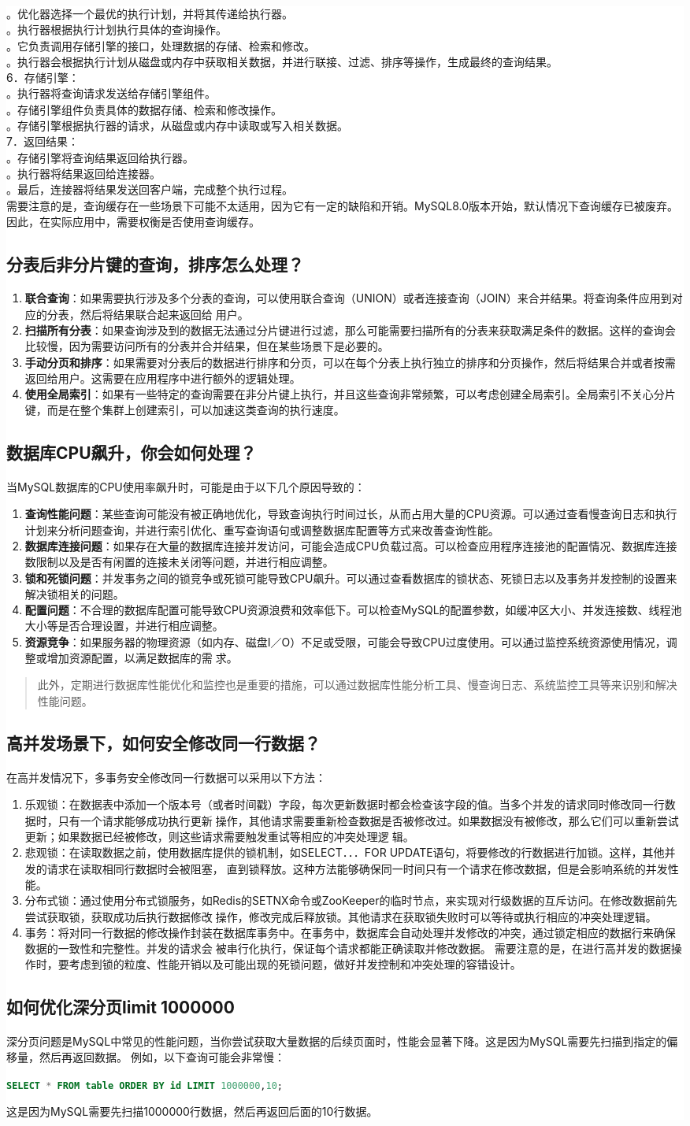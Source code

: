 。优化器选择一个最优的执行计划，并将其传递给执行器。   
。执行器根据执行计划执行具体的查询操作。   
。它负责调用存储引擎的接口，处理数据的存储、检索和修改。   
。执行器会根据执行计划从磁盘或内存中获取相关数据，并进行联接、过滤、排序等操作，生成最终的查询结果。   
6．存储引擎：    
。执行器将查询请求发送给存储引擎组件。   
。存储引擎组件负责具体的数据存储、检索和修改操作。    
。存储引擎根据执行器的请求，从磁盘或内存中读取或写入相关数据。   
7．返回结果：   
。存储引擎将查询结果返回给执行器。   
。执行器将结果返回给连接器。    
。最后，连接器将结果发送回客户端，完成整个执行过程。   
需要注意的是，查询缓存在一些场景下可能不太适用，因为它有一定的缺陷和开销。MySQL8.0版本开始，默认情况下查询缓存已被废弃。因此，在实际应用中，需要权衡是否使用查询缓存。    
## 分表后非分片键的查询，排序怎么处理？
1. **联合查询**：如果需要执行涉及多个分表的查询，可以使用联合查询（UNION）或者连接查询（JOIN）来合并结果。将查询条件应用到对应的分表，然后将结果联合起来返回给
用户。
2. **扫描所有分表**：如果查询涉及到的数据无法通过分片键进行过滤，那么可能需要扫描所有的分表来获取满足条件的数据。这样的查询会比较慢，因为需要访问所有的分表并合并结果，但在某些场景下是必要的。
3. **手动分页和排序**：如果需要对分表后的数据进行排序和分页，可以在每个分表上执行独立的排序和分页操作，然后将结果合并或者按需返回给用户。这需要在应用程序中进行额外的逻辑处理。
4. **使用全局索引**：如果有一些特定的查询需要在非分片键上执行，并且这些查询非常频繁，可以考虑创建全局索引。全局索引不关心分片键，而是在整个集群上创建索引，可以加速这类查询的执行速度。
   
## 数据库CPU飙升，你会如何处理？

当MySQL数据库的CPU使用率飙升时，可能是由于以下几个原因导致的：  
1. **查询性能问题**：某些查询可能没有被正确地优化，导致查询执行时间过长，从而占用大量的CPU资源。可以通过查看慢查询日志和执行计划来分析问题查询，并进行索引优化、重写查询语句或调整数据库配置等方式来改善查询性能。
2. **数据库连接问题**：如果存在大量的数据库连接并发访问，可能会造成CPU负载过高。可以检查应用程序连接池的配置情况、数据库连接数限制以及是否有闲置的连接未关闭等问题，并进行相应调整。
3. **锁和死锁问题**：并发事务之间的锁竞争或死锁可能导致CPU飙升。可以通过查看数据库的锁状态、死锁日志以及事务并发控制的设置来解决锁相关的问题。
4. **配置问题**：不合理的数据库配置可能导致CPU资源浪费和效率低下。可以检查MySQL的配置参数，如缓冲区大小、并发连接数、线程池大小等是否合理设置，并进行相应调整。
5. **资源竞争**：如果服务器的物理资源（如内存、磁盘I／O）不足或受限，可能会导致CPU过度使用。可以通过监控系统资源使用情况，调整或增加资源配置，以满足数据库的需
求。
>此外，定期进行数据库性能优化和监控也是重要的措施，可以通过数据库性能分析工具、慢查询日志、系统监控工具等来识别和解决性能问题。

## 高并发场景下，如何安全修改同一行数据？
在高并发情况下，多事务安全修改同一行数据可以采用以下方法：
1. 乐观锁：在数据表中添加一个版本号（或者时间戳）字段，每次更新数据时都会检查该字段的值。当多个并发的请求同时修改同一行数据时，只有一个请求能够成功执行更新 操作，其他请求需要重新检查数据是否被修改过。如果数据没有被修改，那么它们可以重新尝试更新；如果数据已经被修改，则这些请求需要触发重试等相应的冲突处理逻 辑。 
2. 悲观锁：在读取数据之前，使用数据库提供的锁机制，如SELECT．．．FOR UPDATE语句，将要修改的行数据进行加锁。这样，其他并发的请求在读取相同行数据时会被阻塞， 直到锁释放。这种方法能够确保同一时间只有一个请求在修改数据，但是会影响系统的并发性能。 
3. 分布式锁：通过使用分布式锁服务，如Redis的SETNX命令或ZooKeeper的临时节点，来实现对行级数据的互斥访问。在修改数据前先尝试获取锁，获取成功后执行数据修改 操作，修改完成后释放锁。其他请求在获取锁失败时可以等待或执行相应的冲突处理逻辑。 
4. 事务：将对同一行数据的修改操作封装在数据库事务中。在事务中，数据库会自动处理并发修改的冲突，通过锁定相应的数据行来确保数据的一致性和完整性。并发的请求会 被串行化执行，保证每个请求都能正确读取并修改数据。 需要注意的是，在进行高并发的数据操作时，要考虑到锁的粒度、性能开销以及可能出现的死锁问题，做好并发控制和冲突处理的容错设计。

## 如何优化深分页limit 1000000
深分页问题是MySQL中常见的性能问题，当你尝试获取大量数据的后续页面时，性能会显著下降。这是因为MySQL需要先扫描到指定的偏移量，然后再返回数据。
例如，以下查询可能会非常慢：
```sql
SELECT * FROM table ORDER BY id LIMIT 1000000,10;
```
这是因为MySQL需要先扫描1000000行数据，然后再返回后面的10行数据。
